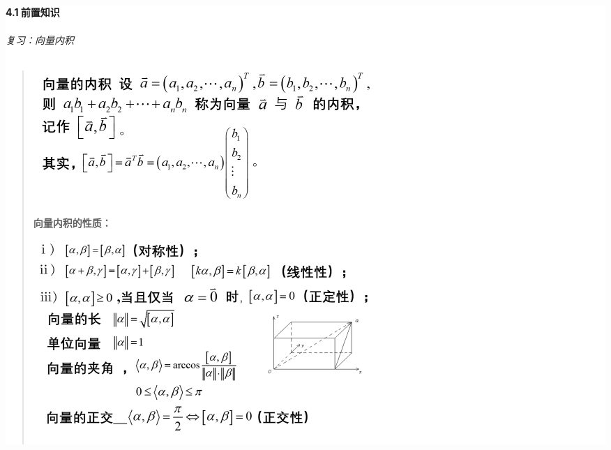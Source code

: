 #### 4.1 前置知识

###### 复习：向量内积

><img src="pic/F45dc.png" alt="在这里插入图片描述" style="zoom:50%;" />
>
>**向量内积的性质：**
>
><img src="pic/33c7e.png" alt="在这里插入图片描述" style="zoom:50%;" />
